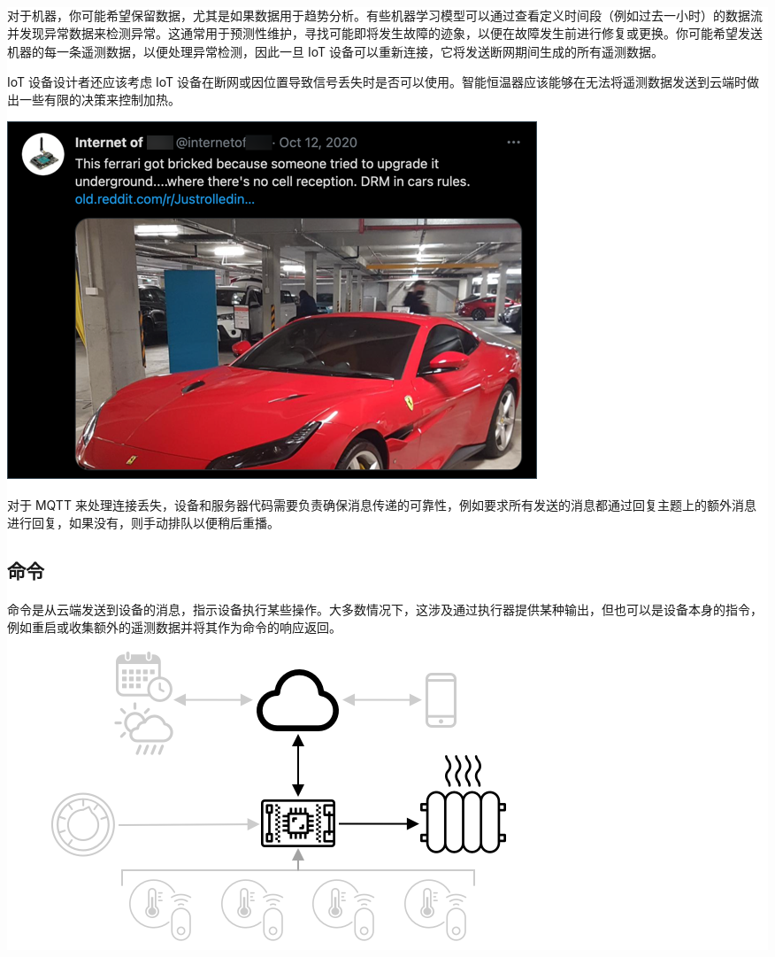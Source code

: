 对于机器，你可能希望保留数据，尤其是如果数据用于趋势分析。有些机器学习模型可以通过查看定义时间段（例如过去一小时）的数据流并发现异常数据来检测异常。这通常用于预测性维护，寻找可能即将发生故障的迹象，以便在故障发生前进行修复或更换。你可能希望发送机器的每一条遥测数据，以便处理异常检测，因此一旦 IoT 设备可以重新连接，它将发送断网期间生成的所有遥测数据。

IoT 设备设计者还应该考虑 IoT 设备在断网或因位置导致信号丢失时是否可以使用。智能恒温器应该能够在无法将遥测数据发送到云端时做出一些有限的决策来控制加热。

[![这辆法拉利因为有人试图在没有手机信号的地下升级而被锁死](../../../../translated_images/bricked-car.dc38f8efadc6c59d76211f981a521efb300939283dee468f79503aae3ec67615.zh.png)](https://twitter.com/internetofshit/status/1315736960082808832)

对于 MQTT 来处理连接丢失，设备和服务器代码需要负责确保消息传递的可靠性，例如要求所有发送的消息都通过回复主题上的额外消息进行回复，如果没有，则手动排队以便稍后重播。

## 命令

命令是从云端发送到设备的消息，指示设备执行某些操作。大多数情况下，这涉及通过执行器提供某种输出，但也可以是设备本身的指令，例如重启或收集额外的遥测数据并将其作为命令的响应返回。

![一个连接到互联网的恒温器接收到打开加热的命令](../../../../translated_images/commands.d6c06bbbb3a02cce95f2831a1c331daf6dedd4e470c4aa2b0ae54f332016e504.zh.png)
